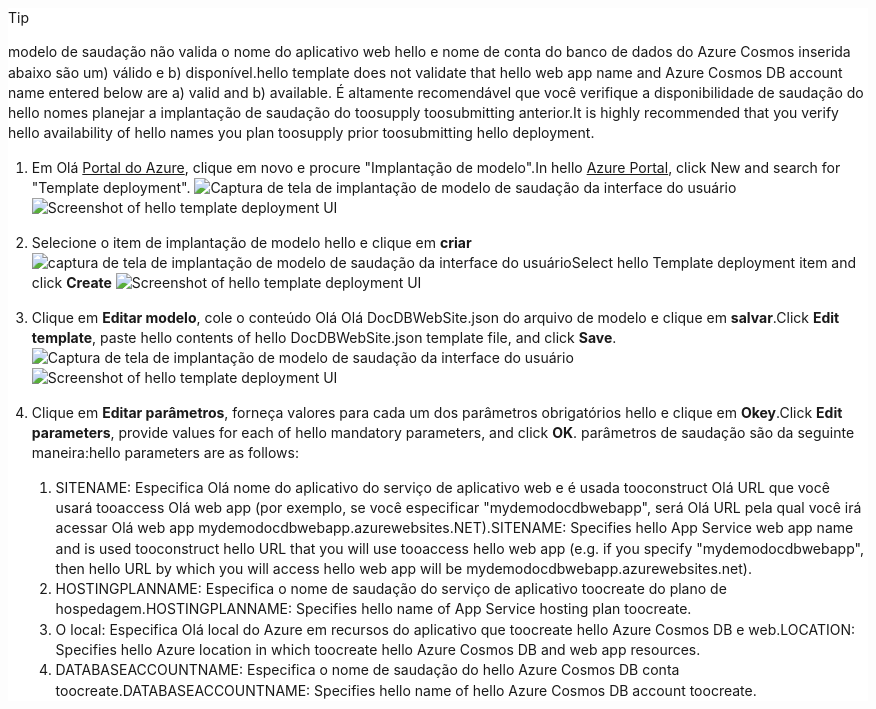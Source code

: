 > [!TIP]
> <span data-ttu-id="31fc1-162">modelo de saudação não valida o nome do aplicativo web hello e nome de conta do banco de dados do Azure Cosmos inserida abaixo são um) válido e b) disponível.</span><span class="sxs-lookup"><span data-stu-id="31fc1-162">hello template does not validate that hello web app name and Azure Cosmos DB account name entered below are a) valid and b) available.</span></span>  <span data-ttu-id="31fc1-163">É altamente recomendável que você verifique a disponibilidade de saudação do hello nomes planejar a implantação de saudação do toosupply toosubmitting anterior.</span><span class="sxs-lookup"><span data-stu-id="31fc1-163">It is highly recommended that you verify hello availability of hello names you plan toosupply prior toosubmitting hello deployment.</span></span>
> 
> 

1. <span data-ttu-id="31fc1-164">Em Olá [Portal do Azure](https://portal.azure.com), clique em novo e procure "Implantação de modelo".</span><span class="sxs-lookup"><span data-stu-id="31fc1-164">In hello [Azure Portal](https://portal.azure.com), click New and search for "Template deployment".</span></span>
    <span data-ttu-id="31fc1-165">![Captura de tela de implantação de modelo de saudação da interface do usuário](./media/create-website/TemplateDeployment1.png)</span><span class="sxs-lookup"><span data-stu-id="31fc1-165">![Screenshot of hello template deployment UI](./media/create-website/TemplateDeployment1.png)</span></span>
2. <span data-ttu-id="31fc1-166">Selecione o item de implantação de modelo hello e clique em **criar** ![captura de tela de implantação de modelo de saudação da interface do usuário](./media/create-website/TemplateDeployment2.png)</span><span class="sxs-lookup"><span data-stu-id="31fc1-166">Select hello Template deployment item and click **Create** ![Screenshot of hello template deployment UI](./media/create-website/TemplateDeployment2.png)</span></span>
3. <span data-ttu-id="31fc1-167">Clique em **Editar modelo**, cole o conteúdo Olá Olá DocDBWebSite.json do arquivo de modelo e clique em **salvar**.</span><span class="sxs-lookup"><span data-stu-id="31fc1-167">Click **Edit template**, paste hello contents of hello DocDBWebSite.json template file, and click **Save**.</span></span>
   <span data-ttu-id="31fc1-168">![Captura de tela de implantação de modelo de saudação da interface do usuário](./media/create-website/TemplateDeployment3.png)</span><span class="sxs-lookup"><span data-stu-id="31fc1-168">![Screenshot of hello template deployment UI](./media/create-website/TemplateDeployment3.png)</span></span>
4. <span data-ttu-id="31fc1-169">Clique em **Editar parâmetros**, forneça valores para cada um dos parâmetros obrigatórios hello e clique em **Okey**.</span><span class="sxs-lookup"><span data-stu-id="31fc1-169">Click **Edit parameters**, provide values for each of hello mandatory parameters, and click **OK**.</span></span>  <span data-ttu-id="31fc1-170">parâmetros de saudação são da seguinte maneira:</span><span class="sxs-lookup"><span data-stu-id="31fc1-170">hello parameters are as follows:</span></span>
   
   1. <span data-ttu-id="31fc1-171">SITENAME: Especifica Olá nome do aplicativo do serviço de aplicativo web e é usada tooconstruct Olá URL que você usará tooaccess Olá web app (por exemplo, se você especificar "mydemodocdbwebapp", será Olá URL pela qual você irá acessar Olá web app mydemodocdbwebapp.azurewebsites.NET).</span><span class="sxs-lookup"><span data-stu-id="31fc1-171">SITENAME: Specifies hello App Service web app name and is used tooconstruct hello URL that you will use tooaccess hello web app (e.g. if you specify "mydemodocdbwebapp", then hello URL by which you will access hello web app will be mydemodocdbwebapp.azurewebsites.net).</span></span>
   2. <span data-ttu-id="31fc1-172">HOSTINGPLANNAME: Especifica o nome de saudação do serviço de aplicativo toocreate do plano de hospedagem.</span><span class="sxs-lookup"><span data-stu-id="31fc1-172">HOSTINGPLANNAME: Specifies hello name of App Service hosting plan toocreate.</span></span>
   3. <span data-ttu-id="31fc1-173">O local: Especifica Olá local do Azure em recursos do aplicativo que toocreate hello Azure Cosmos DB e web.</span><span class="sxs-lookup"><span data-stu-id="31fc1-173">LOCATION: Specifies hello Azure location in which toocreate hello Azure Cosmos DB and web app resources.</span></span>
   4. <span data-ttu-id="31fc1-174">DATABASEACCOUNTNAME: Especifica o nome de saudação do hello Azure Cosmos DB conta toocreate.</span><span class="sxs-lookup"><span data-stu-id="31fc1-174">DATABASEACCOUNTNAME: Specifies hello name of hello Azure Cosmos DB account toocreate.</span></span>   
      